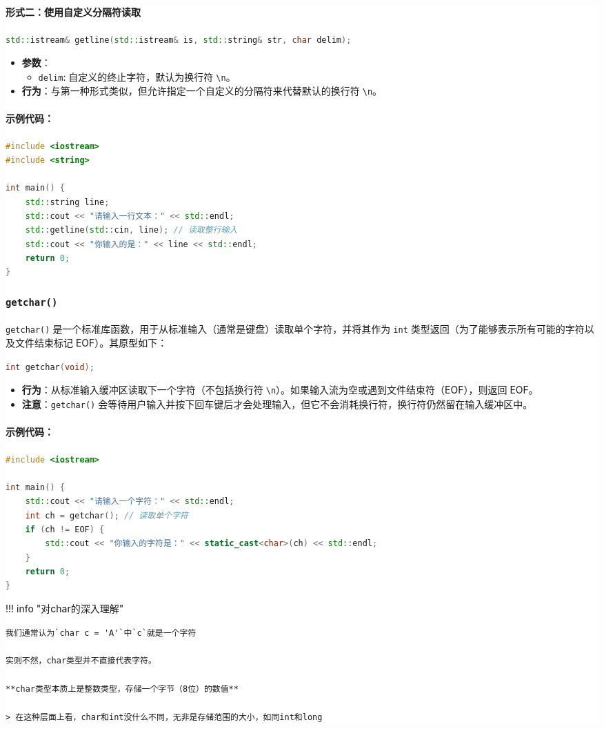 #### 形式二：使用自定义分隔符读取
```cpp
std::istream& getline(std::istream& is, std::string& str, char delim);
```
- **参数**：
  - `delim`: 自定义的终止字符，默认为换行符 `\n`。
- **行为**：与第一种形式类似，但允许指定一个自定义的分隔符来代替默认的换行符 `\n`。

#### 示例代码：
```cpp
#include <iostream>
#include <string>

int main() {
    std::string line;
    std::cout << "请输入一行文本：" << std::endl;
    std::getline(std::cin, line); // 读取整行输入
    std::cout << "你输入的是：" << line << std::endl;
    return 0;
}
```

### `getchar()`

`getchar()` 是一个标准库函数，用于从标准输入（通常是键盘）读取单个字符，并将其作为 `int` 类型返回（为了能够表示所有可能的字符以及文件结束标记 EOF）。其原型如下：

```cpp
int getchar(void);
```

- **行为**：从标准输入缓冲区读取下一个字符（不包括换行符 `\n`）。如果输入流为空或遇到文件结束符（EOF），则返回 EOF。
- **注意**：`getchar()` 会等待用户输入并按下回车键后才会处理输入，但它不会消耗换行符，换行符仍然留在输入缓冲区中。

#### 示例代码：
```cpp
#include <iostream>

int main() {
    std::cout << "请输入一个字符：" << std::endl;
    int ch = getchar(); // 读取单个字符
    if (ch != EOF) {
        std::cout << "你输入的字符是：" << static_cast<char>(ch) << std::endl;
    }
    return 0;
}
```

!!! info "对char的深入理解"

    我们通常认为`char c = 'A'`中`c`就是一个字符
    
    实则不然，char类型并不直接代表字符。
    
    **char类型本质上是整数类型，存储一个字节（8位）的数值**

    > 在这种层面上看，char和int没什么不同，无非是存储范围的大小，如同int和long

